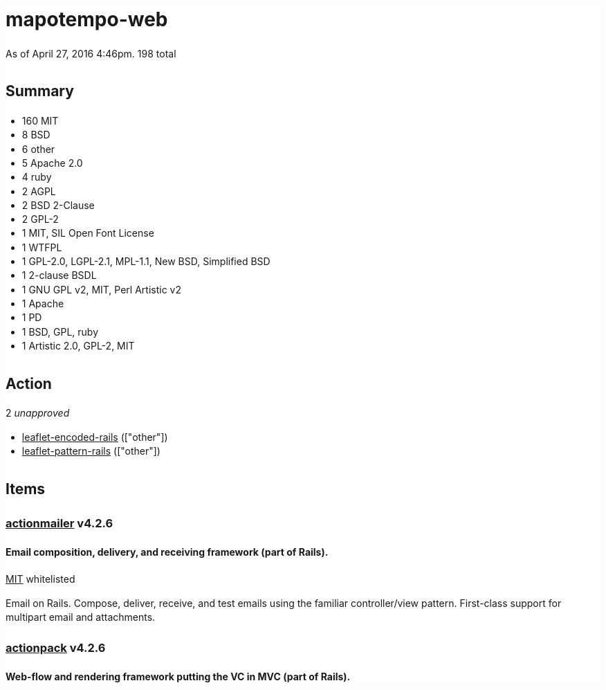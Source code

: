# mapotempo-web

As of April 27, 2016  4:46pm. 198 total

## Summary
* 160 MIT
* 8 BSD
* 6 other
* 5 Apache 2.0
* 4 ruby
* 2 AGPL
* 2 BSD 2-Clause
* 2 GPL-2
* 1 MIT, SIL Open Font License
* 1 WTFPL
* 1 GPL-2.0, LGPL-2.1, MPL-1.1, New BSD, Simplified BSD
* 1 2-clause BSDL
* 1 GNU GPL v2, MIT, Perl Artistic v2
* 1 Apache
* 1 PD
* 1 BSD, GPL, ruby
* 1 Artistic 2.0, GPL-2, MIT


## Action
2 *unapproved*

* <a href='#leaflet-encoded-rails'>leaflet-encoded-rails</a> (["other"])
* <a href='#leaflet-pattern-rails'>leaflet-pattern-rails</a> (["other"])


## Items


<a name="actionmailer"></a>
### <a href="http://www.rubyonrails.org">actionmailer</a> v4.2.6
#### Email composition, delivery, and receiving framework (part of Rails).

<a href="http://opensource.org/licenses/mit-license">MIT</a> whitelisted

Email on Rails. Compose, deliver, receive, and test emails using the familiar controller/view pattern. First-class support for multipart email and attachments.

<a name="actionpack"></a>
### <a href="http://www.rubyonrails.org">actionpack</a> v4.2.6
#### Web-flow and rendering framework putting the VC in MVC (part of Rails).
